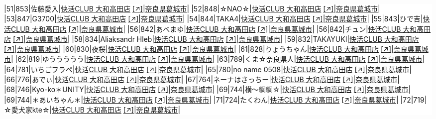 |51|853|<span class="rank-name-dl">佐藤愛入</span>|<a href="/darts/rank/shops/49e90632ae105f54b21333aee1bd51e4.html">快活CLUB 大和高田店</a> <a href="https://search.dartslive.com/jp/shop/49e90632ae105f54b21333aee1bd51e4">[↗]</a>|<a href="/darts/rank/奈良県/葛城市">奈良県葛城市</a>|
|52|848|<span class="rank-name-dl">☆NAO☆</span>|<a href="/darts/rank/shops/49e90632ae105f54b21333aee1bd51e4.html">快活CLUB 大和高田店</a> <a href="https://search.dartslive.com/jp/shop/49e90632ae105f54b21333aee1bd51e4">[↗]</a>|<a href="/darts/rank/奈良県/葛城市">奈良県葛城市</a>|
|53|847|<span class="rank-name-dl">G3700</span>|<a href="/darts/rank/shops/49e90632ae105f54b21333aee1bd51e4.html">快活CLUB 大和高田店</a> <a href="https://search.dartslive.com/jp/shop/49e90632ae105f54b21333aee1bd51e4">[↗]</a>|<a href="/darts/rank/奈良県/葛城市">奈良県葛城市</a>|
|54|844|<span class="rank-name-dl">TAKA4</span>|<a href="/darts/rank/shops/49e90632ae105f54b21333aee1bd51e4.html">快活CLUB 大和高田店</a> <a href="https://search.dartslive.com/jp/shop/49e90632ae105f54b21333aee1bd51e4">[↗]</a>|<a href="/darts/rank/奈良県/葛城市">奈良県葛城市</a>|
|55|843|<span class="rank-name-dl">ひで吉</span>|<a href="/darts/rank/shops/49e90632ae105f54b21333aee1bd51e4.html">快活CLUB 大和高田店</a> <a href="https://search.dartslive.com/jp/shop/49e90632ae105f54b21333aee1bd51e4">[↗]</a>|<a href="/darts/rank/奈良県/葛城市">奈良県葛城市</a>|
|56|842|<span class="rank-name-dl">あべまゆ</span>|<a href="/darts/rank/shops/49e90632ae105f54b21333aee1bd51e4.html">快活CLUB 大和高田店</a> <a href="https://search.dartslive.com/jp/shop/49e90632ae105f54b21333aee1bd51e4">[↗]</a>|<a href="/darts/rank/奈良県/葛城市">奈良県葛城市</a>|
|56|842|<span class="rank-name-dl">チュン</span>|<a href="/darts/rank/shops/49e90632ae105f54b21333aee1bd51e4.html">快活CLUB 大和高田店</a> <a href="https://search.dartslive.com/jp/shop/49e90632ae105f54b21333aee1bd51e4">[↗]</a>|<a href="/darts/rank/奈良県/葛城市">奈良県葛城市</a>|
|58|834|<span class="rank-name-dl">Aliaksandr Hleb</span>|<a href="/darts/rank/shops/49e90632ae105f54b21333aee1bd51e4.html">快活CLUB 大和高田店</a> <a href="https://search.dartslive.com/jp/shop/49e90632ae105f54b21333aee1bd51e4">[↗]</a>|<a href="/darts/rank/奈良県/葛城市">奈良県葛城市</a>|
|59|832|<span class="rank-name-dl">TAKAYUKI</span>|<a href="/darts/rank/shops/49e90632ae105f54b21333aee1bd51e4.html">快活CLUB 大和高田店</a> <a href="https://search.dartslive.com/jp/shop/49e90632ae105f54b21333aee1bd51e4">[↗]</a>|<a href="/darts/rank/奈良県/葛城市">奈良県葛城市</a>|
|60|830|<span class="rank-name-dl">夜桜</span>|<a href="/darts/rank/shops/49e90632ae105f54b21333aee1bd51e4.html">快活CLUB 大和高田店</a> <a href="https://search.dartslive.com/jp/shop/49e90632ae105f54b21333aee1bd51e4">[↗]</a>|<a href="/darts/rank/奈良県/葛城市">奈良県葛城市</a>|
|61|828|<span class="rank-name-dl">りょうちゃん</span>|<a href="/darts/rank/shops/49e90632ae105f54b21333aee1bd51e4.html">快活CLUB 大和高田店</a> <a href="https://search.dartslive.com/jp/shop/49e90632ae105f54b21333aee1bd51e4">[↗]</a>|<a href="/darts/rank/奈良県/葛城市">奈良県葛城市</a>|
|62|819|<span class="rank-name-dl">ゆううううう</span>|<a href="/darts/rank/shops/49e90632ae105f54b21333aee1bd51e4.html">快活CLUB 大和高田店</a> <a href="https://search.dartslive.com/jp/shop/49e90632ae105f54b21333aee1bd51e4">[↗]</a>|<a href="/darts/rank/奈良県/葛城市">奈良県葛城市</a>|
|63|789|<span class="rank-name-dl">くま☆奈良県人</span>|<a href="/darts/rank/shops/49e90632ae105f54b21333aee1bd51e4.html">快活CLUB 大和高田店</a> <a href="https://search.dartslive.com/jp/shop/49e90632ae105f54b21333aee1bd51e4">[↗]</a>|<a href="/darts/rank/奈良県/葛城市">奈良県葛城市</a>|
|64|781|<span class="rank-name-dl">いちごフラペ</span>|<a href="/darts/rank/shops/49e90632ae105f54b21333aee1bd51e4.html">快活CLUB 大和高田店</a> <a href="https://search.dartslive.com/jp/shop/49e90632ae105f54b21333aee1bd51e4">[↗]</a>|<a href="/darts/rank/奈良県/葛城市">奈良県葛城市</a>|
|65|780|<span class="rank-name-dl">no name 0508</span>|<a href="/darts/rank/shops/49e90632ae105f54b21333aee1bd51e4.html">快活CLUB 大和高田店</a> <a href="https://search.dartslive.com/jp/shop/49e90632ae105f54b21333aee1bd51e4">[↗]</a>|<a href="/darts/rank/奈良県/葛城市">奈良県葛城市</a>|
|66|776|<span class="rank-name-dl">あでぃ</span>|<a href="/darts/rank/shops/49e90632ae105f54b21333aee1bd51e4.html">快活CLUB 大和高田店</a> <a href="https://search.dartslive.com/jp/shop/49e90632ae105f54b21333aee1bd51e4">[↗]</a>|<a href="/darts/rank/奈良県/葛城市">奈良県葛城市</a>|
|67|764|<span class="rank-name-dl">ネーナはさっちー</span>|<a href="/darts/rank/shops/49e90632ae105f54b21333aee1bd51e4.html">快活CLUB 大和高田店</a> <a href="https://search.dartslive.com/jp/shop/49e90632ae105f54b21333aee1bd51e4">[↗]</a>|<a href="/darts/rank/奈良県/葛城市">奈良県葛城市</a>|
|68|746|<span class="rank-name-dl">Kyo-ko＊UNITY</span>|<a href="/darts/rank/shops/49e90632ae105f54b21333aee1bd51e4.html">快活CLUB 大和高田店</a> <a href="https://search.dartslive.com/jp/shop/49e90632ae105f54b21333aee1bd51e4">[↗]</a>|<a href="/darts/rank/奈良県/葛城市">奈良県葛城市</a>|
|69|744|<span class="rank-name-dl">横〜綱綱☆</span>|<a href="/darts/rank/shops/49e90632ae105f54b21333aee1bd51e4.html">快活CLUB 大和高田店</a> <a href="https://search.dartslive.com/jp/shop/49e90632ae105f54b21333aee1bd51e4">[↗]</a>|<a href="/darts/rank/奈良県/葛城市">奈良県葛城市</a>|
|69|744|<span class="rank-name-dl">＊あいちゃん＊</span>|<a href="/darts/rank/shops/49e90632ae105f54b21333aee1bd51e4.html">快活CLUB 大和高田店</a> <a href="https://search.dartslive.com/jp/shop/49e90632ae105f54b21333aee1bd51e4">[↗]</a>|<a href="/darts/rank/奈良県/葛城市">奈良県葛城市</a>|
|71|724|<span class="rank-name-dl">たくわん</span>|<a href="/darts/rank/shops/49e90632ae105f54b21333aee1bd51e4.html">快活CLUB 大和高田店</a> <a href="https://search.dartslive.com/jp/shop/49e90632ae105f54b21333aee1bd51e4">[↗]</a>|<a href="/darts/rank/奈良県/葛城市">奈良県葛城市</a>|
|72|719|<span class="rank-name-dl">☆愛犬家kte☆</span>|<a href="/darts/rank/shops/49e90632ae105f54b21333aee1bd51e4.html">快活CLUB 大和高田店</a> <a href="https://search.dartslive.com/jp/shop/49e90632ae105f54b21333aee1bd51e4">[↗]</a>|<a href="/darts/rank/奈良県/葛城市">奈良県葛城市</a>|